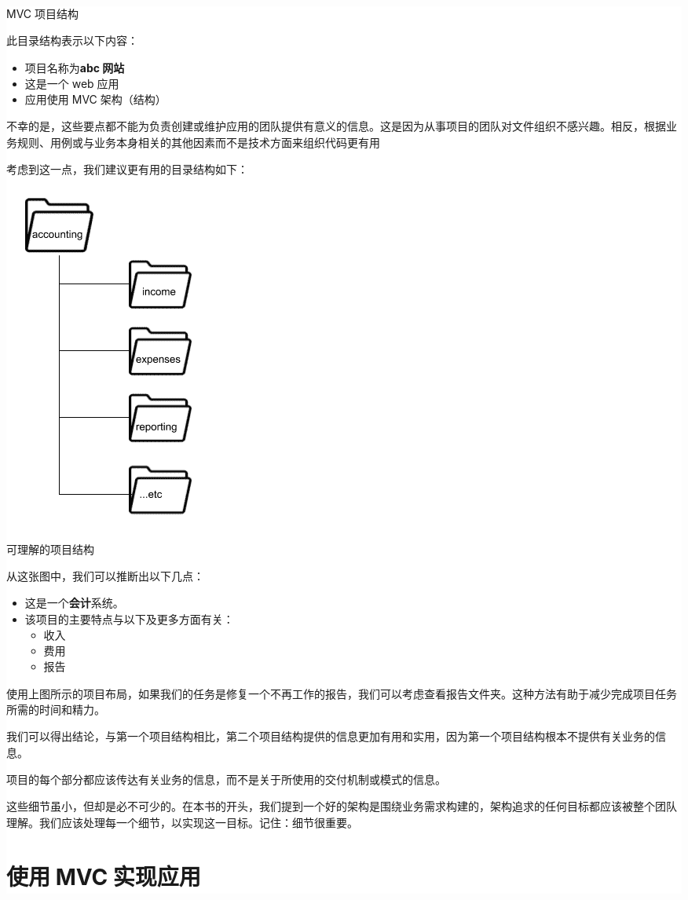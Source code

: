 MVC 项目结构

此目录结构表示以下内容：

*   项目名称为**abc 网站**
*   这是一个 web 应用
*   应用使用 MVC 架构（结构）

不幸的是，这些要点都不能为负责创建或维护应用的团队提供有意义的信息。这是因为从事项目的团队对文件组织不感兴趣。相反，根据业务规则、用例或与业务本身相关的其他因素而不是技术方面来组织代码更有用

考虑到这一点，我们建议更有用的目录结构如下：

![](img/98cc2f43-58d8-4774-ba84-3624b3095bf4.png)

可理解的项目结构

从这张图中，我们可以推断出以下几点：

*   这是一个**会计**系统。
*   该项目的主要特点与以下及更多方面有关：
    *   收入
    *   费用
    *   报告

使用上图所示的项目布局，如果我们的任务是修复一个不再工作的报告，我们可以考虑查看报告文件夹。这种方法有助于减少完成项目任务所需的时间和精力。

我们可以得出结论，与第一个项目结构相比，第二个项目结构提供的信息更加有用和实用，因为第一个项目结构根本不提供有关业务的信息。

项目的每个部分都应该传达有关业务的信息，而不是关于所使用的交付机制或模式的信息。

这些细节虽小，但却是必不可少的。在本书的开头，我们提到一个好的架构是围绕业务需求构建的，架构追求的任何目标都应该被整个团队理解。我们应该处理每一个细节，以实现这一目标。记住：细节很重要。

# 使用 MVC 实现应用
